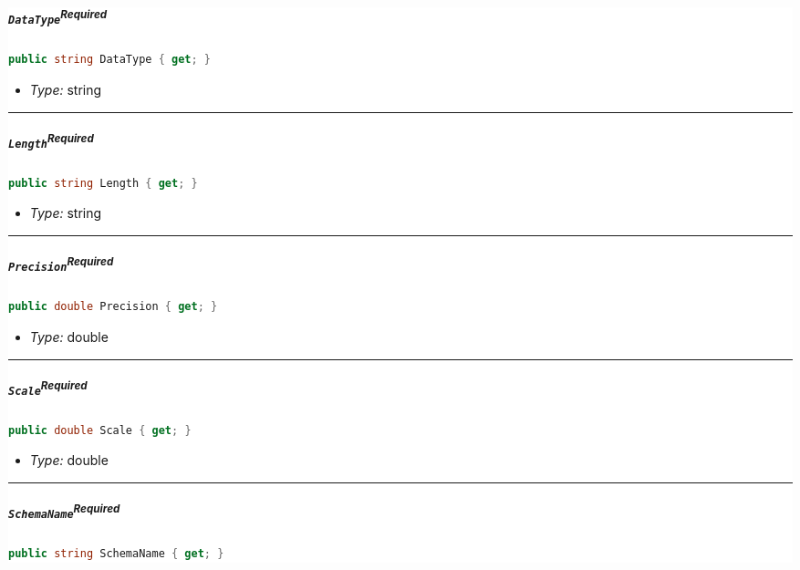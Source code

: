 ##### `DataType`<sup>Required</sup> <a name="DataType" id="rhizo-co-terraform-provider-oci.dataOciDataSafeTargetDatabasesColumns.DataOciDataSafeTargetDatabasesColumnsColumnsOutputReference.property.dataType"></a>

```csharp
public string DataType { get; }
```

- *Type:* string

---

##### `Length`<sup>Required</sup> <a name="Length" id="rhizo-co-terraform-provider-oci.dataOciDataSafeTargetDatabasesColumns.DataOciDataSafeTargetDatabasesColumnsColumnsOutputReference.property.length"></a>

```csharp
public string Length { get; }
```

- *Type:* string

---

##### `Precision`<sup>Required</sup> <a name="Precision" id="rhizo-co-terraform-provider-oci.dataOciDataSafeTargetDatabasesColumns.DataOciDataSafeTargetDatabasesColumnsColumnsOutputReference.property.precision"></a>

```csharp
public double Precision { get; }
```

- *Type:* double

---

##### `Scale`<sup>Required</sup> <a name="Scale" id="rhizo-co-terraform-provider-oci.dataOciDataSafeTargetDatabasesColumns.DataOciDataSafeTargetDatabasesColumnsColumnsOutputReference.property.scale"></a>

```csharp
public double Scale { get; }
```

- *Type:* double

---

##### `SchemaName`<sup>Required</sup> <a name="SchemaName" id="rhizo-co-terraform-provider-oci.dataOciDataSafeTargetDatabasesColumns.DataOciDataSafeTargetDatabasesColumnsColumnsOutputReference.property.schemaName"></a>

```csharp
public string SchemaName { get; }
```
